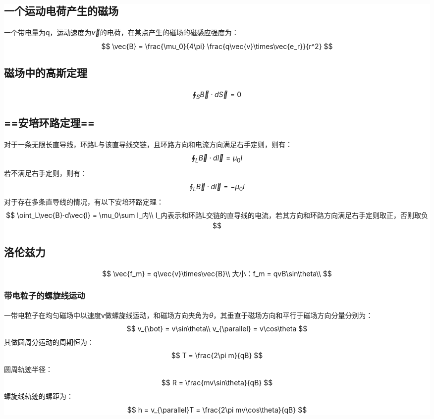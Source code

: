 ## 一个运动电荷产生的磁场

一个带电量为q，运动速度为$\vec{v}$的电荷，在某点产生的磁场的磁感应强度为：
$$
\vec{B} = \frac{\mu_0}{4\pi} \frac{q\vec{v}\times\vec{e_r}}{r^2}
$$

## 磁场中的高斯定理

$$
\oint_S\vec{B}·d\vec{S} = 0
$$

## ==安培环路定理==

对于一条无限长直导线，环路L与该直导线交链，且环路方向和电流方向满足右手定则，则有：
$$
\oint_L\vec{B}·d\vec{l} = \mu_0I
$$
若不满足右手定则，则有：
$$
\oint_L\vec{B}·d\vec{l} = -\mu_0I
$$
对于存在多条直导线的情况，有以下安培环路定理：
$$
\oint_L\vec{B}·d\vec{l} = \mu_0\sum I_内\\
I_内表示和环路L交链的直导线的电流，若其方向和环路方向满足右手定则取正，否则取负
$$

## 洛伦兹力

$$
\vec{f_m} = q\vec{v}\times\vec{B}\\
大小：f_m = qvB\sin\theta\\
$$

### 带电粒子的螺旋线运动

一带电粒子在均匀磁场中以速度v做螺旋线运动，和磁场方向夹角为$\theta$，其垂直于磁场方向和平行于磁场方向分量分别为：
$$
v_{\bot} = v\sin\theta\\
v_{\parallel} = v\cos\theta
$$
其做圆周分运动的周期恒为：
$$
T = \frac{2\pi m}{qB}
$$
圆周轨迹半径：
$$
R = \frac{mv\sin\theta}{qB}
$$
螺旋线轨迹的螺距为：
$$
h = v_{\parallel}T = \frac{2\pi mv\cos\theta}{qB}
$$
